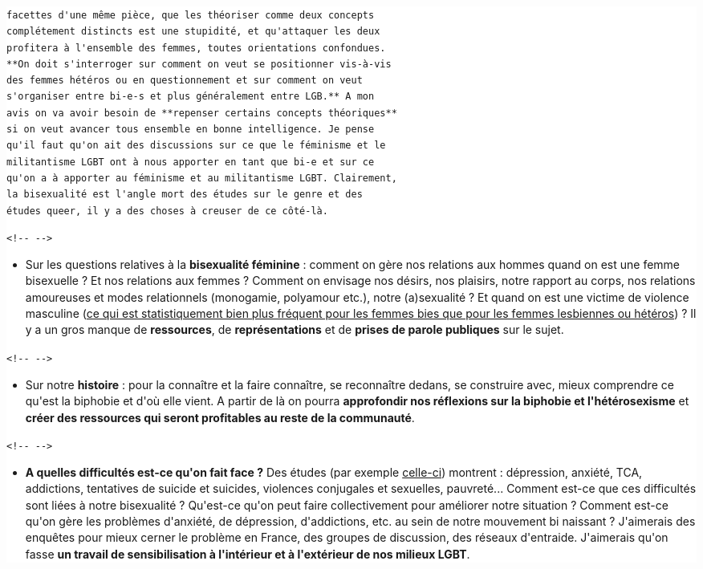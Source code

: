     facettes d'une même pièce, que les théoriser comme deux concepts
    complétement distincts est une stupidité, et qu'attaquer les deux
    profitera à l'ensemble des femmes, toutes orientations confondues.
    **On doit s'interroger sur comment on veut se positionner vis-à-vis
    des femmes hétéros ou en questionnement et sur comment on veut
    s'organiser entre bi-e-s et plus généralement entre LGB.** A mon
    avis on va avoir besoin de **repenser certains concepts théoriques**
    si on veut avancer tous ensemble en bonne intelligence. Je pense
    qu'il faut qu'on ait des discussions sur ce que le féminisme et le
    militantisme LGBT ont à nous apporter en tant que bi-e et sur ce
    qu'on a à apporter au féminisme et au militantisme LGBT. Clairement,
    la bisexualité est l'angle mort des études sur le genre et des
    études queer, il y a des choses à creuser de ce côté-là.

```{=html}
<!-- -->
```
-   Sur les questions relatives à la **bisexualité féminine** : comment
    on gère nos relations aux hommes quand on est une femme bisexuelle ?
    Et nos relations aux femmes ? Comment on envisage nos désirs, nos
    plaisirs, notre rapport au corps, nos relations amoureuses et modes
    relationnels (monogamie, polyamour etc.), notre (a)sexualité ? Et
    quand on est une victime de violence masculine ([ce qui est
    statistiquement bien plus fréquent pour les femmes bies que pour les
    femmes lesbiennes ou
    hétéros](https://www.cdc.gov/violenceprevention/pdf/nisvs_sofindings.pdf)) ?
    Il y a un gros manque de **ressources**, de **représentations** et
    de **prises de parole publiques** sur le sujet.

```{=html}
<!-- -->
```
-   Sur notre **histoire** : pour la connaître et la faire connaître, se
    reconnaître dedans, se construire avec, mieux comprendre ce qu'est
    la biphobie et d'où elle vient. A partir de là on pourra
    **approfondir nos réflexions sur la biphobie et l'hétérosexisme** et
    **créer des ressources qui seront profitables au reste de la
    communauté**.

```{=html}
<!-- -->
```
-   **A quelles difficultés est-ce qu'on fait face ?** Des études (par
    exemple
    [celle-ci](http://www.open.ac.uk/ccig/sites/www.open.ac.uk.ccig/files/The%20BisexualityReport%20Feb.2012_0.pdf))
    montrent : dépression, anxiété, TCA, addictions, tentatives de
    suicide et suicides, violences conjugales et sexuelles, pauvreté...
    Comment est-ce que ces difficultés sont liées à notre bisexualité ?
    Qu'est-ce qu'on peut faire collectivement pour améliorer notre
    situation ? Comment est-ce qu'on gère les problèmes d'anxiété, de
    dépression, d'addictions, etc. au sein de notre mouvement bi
    naissant ? J'aimerais des enquêtes pour mieux cerner le problème en
    France, des groupes de discussion, des réseaux d'entraide.
    J'aimerais qu'on fasse **un travail de sensibilisation à l'intérieur
    et à l'extérieur de nos milieux LGBT**.
